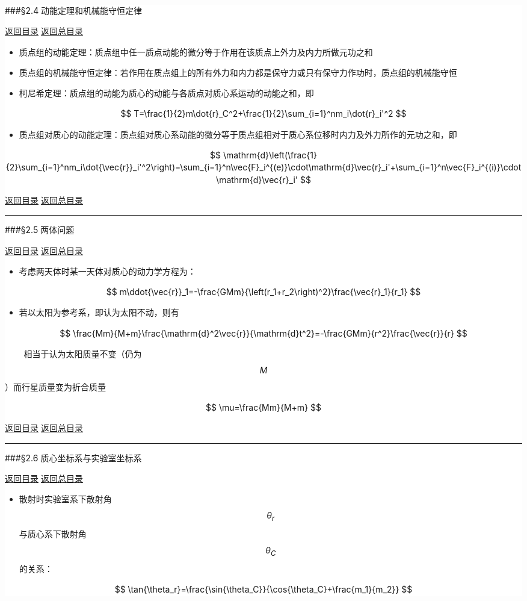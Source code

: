 ###<h24 id='2.4'>§2.4 动能定理和机械能守恒定律</h24>

[返回目录](#2.0) [返回总目录](#0.0)

* 质点组的动能定理：质点组中任一质点动能的微分等于作用在该质点上外力及内力所做元功之和

* 质点组的机械能守恒定律：若作用在质点组上的所有外力和内力都是保守力或只有保守力作功时，质点组的机械能守恒

* 柯尼希定理：质点组的动能为质心的动能与各质点对质心系运动的动能之和，即

$$
T=\frac{1}{2}m\dot{r}_C^2+\frac{1}{2}\sum_{i=1}^nm_i\dot{r}_i'^2
$$

* 质点组对质心的动能定理：质点组对质心系动能的微分等于质点组相对于质心系位移时内力及外力所作的元功之和，即

$$
\mathrm{d}\left(\frac{1}{2}\sum_{i=1}^nm_i\dot{\vec{r}}_i'^2\right)=\sum_{i=1}^n\vec{F}_i^{(e)}\cdot\mathrm{d}\vec{r}_i'+\sum_{i=1}^n\vec{F}_i^{(i)}\cdot\mathrm{d}\vec{r}_i'
$$

[返回目录](#2.0) [返回总目录](#0.0)

---

###<h25 id='2.5'>§2.5 两体问题</h25>

[返回目录](#2.0) [返回总目录](#0.0)

* 考虑两天体时某一天体对质心的动力学方程为：

$$
m\ddot{\vec{r}}_1=-\frac{GMm}{\left(r_1+r_2\right)^2}\frac{\vec{r}_1}{r_1}
$$

* 若以太阳为参考系，即认为太阳不动，则有

$$
\frac{Mm}{M+m}\frac{\mathrm{d}^2\vec{r}}{\mathrm{d}t^2}=-\frac{GMm}{r^2}\frac{\vec{r}}{r}
$$

&nbsp;&nbsp;&nbsp;&nbsp;&nbsp;&nbsp;&nbsp;&nbsp;相当于认为太阳质量不变（仍为$$M$$）而行星质量变为折合质量

$$
\mu=\frac{Mm}{M+m}
$$

[返回目录](#2.0) [返回总目录](#0.0)

---

###<h26 id='2.6'>§2.6 质心坐标系与实验室坐标系</h26>

[返回目录](#2.0) [返回总目录](#0.0)

* 散射时实验室系下散射角$$\theta_r$$与质心系下散射角$$\theta_C$$的关系：

$$
\tan{\theta_r}=\frac{\sin{\theta_C}}{\cos{\theta_C}+\frac{m_1}{m_2}}
$$
